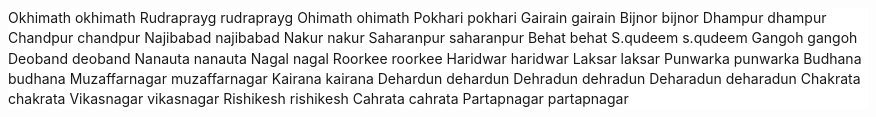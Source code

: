 Okhimath
okhimath
Rudraprayg
rudraprayg
Ohimath
ohimath
Pokhari
pokhari
Gairain
gairain
Bijnor
bijnor
Dhampur
dhampur
Chandpur
chandpur
Najibabad
najibabad
Nakur
nakur
Saharanpur
saharanpur
Behat
behat
S.qudeem
s.qudeem
Gangoh
gangoh
Deoband
deoband
Nanauta
nanauta
Nagal
nagal
Roorkee
roorkee
Haridwar
haridwar
Laksar
laksar
Punwarka
punwarka
Budhana
budhana
Muzaffarnagar
muzaffarnagar
Kairana
kairana
Dehardun
dehardun
Dehradun
dehradun
Deharadun
deharadun
Chakrata
chakrata
Vikasnagar
vikasnagar
Rishikesh
rishikesh
Cahrata
cahrata
Partapnagar
partapnagar
